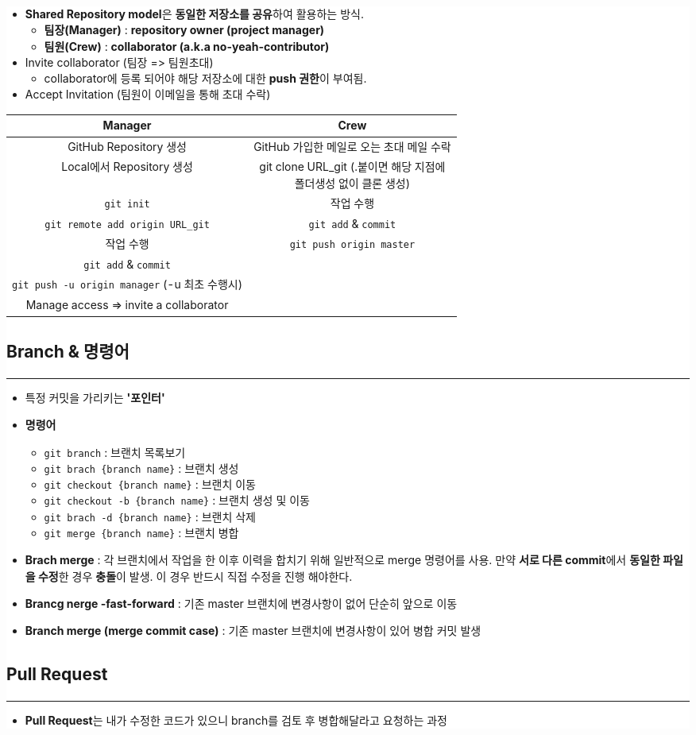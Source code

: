 
* **Shared Repository model**은 **동일한 저장소를 공유**하여 활용하는 방식.
  * **팀장(Manager)** : **repository owner (project manager)**
  * **팀원(Crew)** : **collaborator (a.k.a no-yeah-contributor)**
* Invite collaborator (팀장 => 팀원초대)
  * collaborator에 등록 되어야 해당 저장소에 대한 **push 권한**이 부여됨.
* Accept Invitation (팀원이 이메일을 통해 초대 수락)

|                    Manager                    |                             Crew                             |
| :-------------------------------------------: | :----------------------------------------------------------: |
|            GitHub Repository 생성             |           GitHub 가입한 메일로 오는 초대 메일 수락           |
|           Local에서 Repository 생성           | git clone URL_git (.붙이면 해당 지점에<br /> 폴더생성 없이 클론 생성) |
|                  `git init`                   |                          작업 수행                           |
|        `git remote add origin URL_git`        |                     `git add` & `commit`                     |
|                   작업 수행                   |                   `git push origin master`                   |
|             `git add` & `commit`              |                                                              |
| `git push -u origin manager` (-u 최초 수행시) |                                                              |
|    Manage access => invite a collaborator     |                                                              |



## Branch & 명령어

---

* 특정 커밋을 가리키는 **'포인터'**

* **명령어**

  * `git branch` : 브랜치 목록보기
  * `git brach {branch name}` : 브랜치 생성
  * `git checkout {branch name}` : 브랜치 이동
  * `git checkout -b {branch name}` : 브랜치 생성 및 이동
  * `git brach -d {branch name}` : 브랜치 삭제
  * `git merge {branch name}` : 브랜치 병합

* **Brach merge** : 각 브랜치에서 작업을 한 이후 이력을 합치기 위해 일반적으로 merge 명령어를 사용. 만약 **서로 다른 commit**에서 **동일한 파일을 수정**한 경우 **충돌**이 발생. 이 경우 반드시 직접 수정을 진행 해야한다. 

* **Brancg nerge -fast-forward** : 기존 master 브랜치에 변경사항이 없어 단순히 앞으로 이동

* **Branch merge (merge commit case)** : 기존 master 브랜치에 변경사항이 있어 병합 커밋 발생

  

## Pull Request

---

* **Pull Request**는 내가 수정한 코드가 있으니 branch를 검토 후 병합해달라고 요청하는 과정
